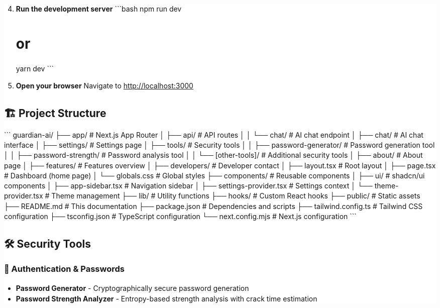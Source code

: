 4. **Run the development server**
   \`\`\`bash
   npm run dev
   # or
   yarn dev
   \`\`\`

5. **Open your browser**
   Navigate to [http://localhost:3000](http://localhost:3000)

## 🏗️ Project Structure

\`\`\`
guardian-ai/
├── app/                          # Next.js App Router
│   ├── api/                      # API routes
│   │   └── chat/                 # AI chat endpoint
│   ├── chat/                     # AI chat interface
│   ├── settings/                 # Settings page
│   ├── tools/                    # Security tools
│   │   ├── password-generator/   # Password generation tool
│   │   ├── password-strength/    # Password analysis tool
│   │   └── [other-tools]/        # Additional security tools
│   ├── about/                    # About page
│   ├── features/                 # Features overview
│   ├── developers/               # Developer contact
│   ├── layout.tsx                # Root layout
│   ├── page.tsx                  # Dashboard (home page)
│   └── globals.css               # Global styles
├── components/                   # Reusable components
│   ├── ui/                       # shadcn/ui components
│   ├── app-sidebar.tsx           # Navigation sidebar
│   ├── settings-provider.tsx     # Settings context
│   └── theme-provider.tsx        # Theme management
├── lib/                          # Utility functions
├── hooks/                        # Custom React hooks
├── public/                       # Static assets
├── README.md                     # This documentation
├── package.json                  # Dependencies and scripts
├── tailwind.config.ts            # Tailwind CSS configuration
├── tsconfig.json                 # TypeScript configuration
└── next.config.mjs               # Next.js configuration
\`\`\`

## 🛠️ Security Tools

### 🔐 Authentication & Passwords
- **Password Generator** - Cryptographically secure password generation
- **Password Strength Analyzer** - Entropy-based strength analysis with crack time estimation
